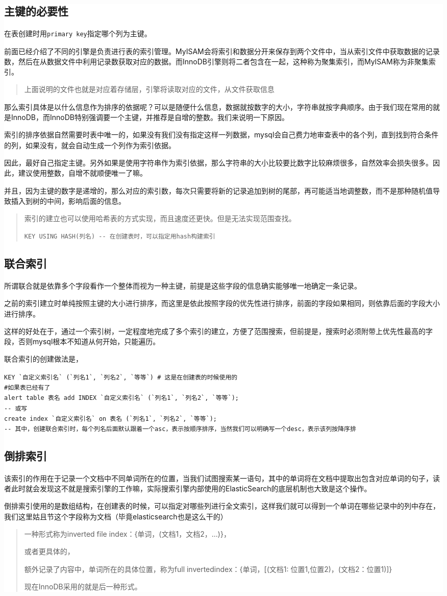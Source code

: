 ## 主键的必要性

在表创建时用`primary key`指定哪个列为主键。

前面已经介绍了不同的引擎是负责进行表的索引管理。MyISAM会将索引和数据分开来保存到两个文件中，当从索引文件中获取数据的记录数，然后在从数据文件中利用记录数获取对应的数据。而InnoDB引擎则将二者包含在一起，这种称为聚集索引，而MyISAM称为非聚集索引。

>上面说明的文件也就是对应着存储层，引擎将读取对应的文件，从文件获取信息

那么索引具体是以什么信息作为排序的依据呢？可以是随便什么信息，数据就按数字的大小，字符串就按字典顺序。由于我们现在常用的就是InnoDB，而InnoDB特别强调要一个主键，并推荐是自增的整数。我们来说明一下原因。

索引的排序依据自然需要时表中唯一的，如果没有我们没有指定这样一列数据，mysql会自己费力地审查表中的各个列，直到找到符合条件的列，如果没有，就会自动生成一个列作为索引依据。

因此，最好自己指定主键。另外如果是使用字符串作为索引依据，那么字符串的大小比较要比数字比较麻烦很多，自然效率会损失很多。因此，建议使用整数，自增不就顺便唯一了嘛。

并且，因为主键的数字是递增的，那么对应的索引数，每次只需要将新的记录追加到树的尾部，再可能适当地调整数，而不是那种随机值导致插入到树的中间，影响后面的信息。

> 索引的建立也可以使用哈希表的方式实现，而且速度还更快。但是无法实现范围查找。
>
> ```mysql
> KEY USING HASH(列名) -- 在创建表时，可以指定用hash构建索引
> ```

## 联合索引

所谓联合就是依靠多个字段看作一个整体而视为一种主键，前提是这些字段的信息确实能够唯一地确定一条记录。

之前的索引建立时单纯按照主键的大小进行排序，而这里是依此按照字段的优先性进行排序，前面的字段如果相同，则依靠后面的字段大小进行排序。

这样的好处在于，通过一个索引树，一定程度地完成了多个索引的建立，方便了范围搜索，但前提是，搜索时必须附带上优先性最高的字段，否则mysql根本不知道从何开始，只能遍历。

联合索引的创建做法是，

```mysql
KEY `自定义索引名` (`列名1`, `列名2`, `等等`) # 这是在创建表的时候使用的
#如果表已经有了
alert table 表名 add INDEX `自定义索引名` (`列名1`, `列名2`, `等等`);
-- 或写
create index `自定义索引名` on 表名 (`列名1`, `列名2`, `等等`);
-- 其中，创建联合索引时，每个列名后面默认跟着一个asc，表示按顺序排序，当然我们可以明确写一个desc，表示该列按降序排
```

## 倒排索引

该索引的作用在于记录一个文档中不同单词所在的位置，当我们试图搜索某一语句，其中的单词将在文档中提取出包含对应单词的句子，读者此时就会发现这不就是搜索引擎的工作嘛，实际搜索引擎内部使用的ElasticSearch的底层机制也大致是这个操作。

倒排索引使用的是数组结构，在创建表的时候，可以指定对哪些列进行全文索引，这样我们就可以得到一个单词在哪些记录中的列中存在，我们这里姑且节这个字段称为文档（毕竟elasticsearch也是这么干的）

> 一种形式称为inverted file index：{单词，(文档1，文档2，...)}，
>
> 或者更具体的，
>
> 额外记录了内容中，单词所在的具体位置，称为full invertedindex：{单词，[(文档1: 位置1,位置2)，(文档2：位置1)]}
>
> 现在InnoDB采用的就是后一种形式。
